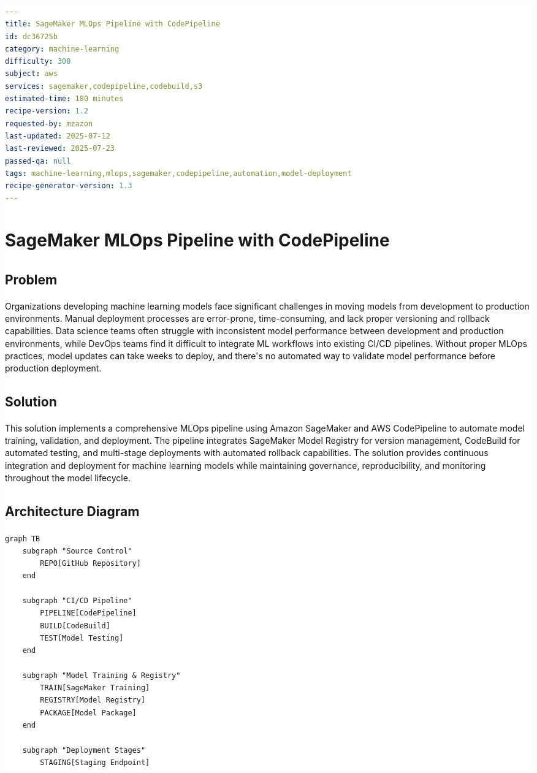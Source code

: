 ```yaml
---
title: SageMaker MLOps Pipeline with CodePipeline
id: dc36725b
category: machine-learning
difficulty: 300
subject: aws
services: sagemaker,codepipeline,codebuild,s3
estimated-time: 180 minutes
recipe-version: 1.2
requested-by: mzazon
last-updated: 2025-07-12
last-reviewed: 2025-07-23
passed-qa: null
tags: machine-learning,mlops,sagemaker,codepipeline,automation,model-deployment
recipe-generator-version: 1.3
---
```


# SageMaker MLOps Pipeline with CodePipeline

## Problem

Organizations developing machine learning models face significant challenges in moving models from development to production environments. Manual deployment processes are error-prone, time-consuming, and lack proper versioning and rollback capabilities. Data science teams often struggle with inconsistent model performance between development and production environments, while DevOps teams find it difficult to integrate ML workflows into existing CI/CD pipelines. Without proper MLOps practices, model updates can take weeks to deploy, and there's no automated way to validate model performance before production deployment.

## Solution

This solution implements a comprehensive MLOps pipeline using Amazon SageMaker and AWS CodePipeline to automate model training, validation, and deployment. The pipeline integrates SageMaker Model Registry for version management, CodeBuild for automated testing, and multi-stage deployments with automated rollback capabilities. The solution provides continuous integration and deployment for machine learning models while maintaining governance, reproducibility, and monitoring throughout the model lifecycle.

## Architecture Diagram

```mermaid
graph TB
    subgraph "Source Control"
        REPO[GitHub Repository]
    end
    
    subgraph "CI/CD Pipeline"
        PIPELINE[CodePipeline]
        BUILD[CodeBuild]
        TEST[Model Testing]
    end
    
    subgraph "Model Training & Registry"
        TRAIN[SageMaker Training]
        REGISTRY[Model Registry]
        PACKAGE[Model Package]
    end
    
    subgraph "Deployment Stages"
        STAGING[Staging Endpoint]
```